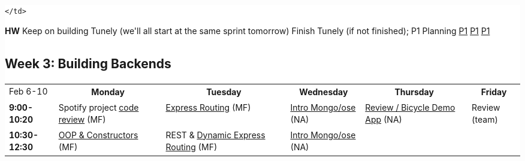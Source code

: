     </td>
  </tr>
  <tr>
    <td><strong>HW</strong></td>
    <td> <!-- Week 4 - Monday Homework -->
      Keep on building Tunely (we'll all start at the same sprint tomorrow)
    </td>
    <td> <!-- Week 4 - Tuesday Homework -->
      Finish Tunely (if not finished); P1 Planning
    </td>
    <td> <!-- Week 4 - Wednesday Homework -->
      <a href="https://github.com/sf-wdi-35/project-01">P1</a>
    </td>
    <td> <!-- Week 4 - Thursday Homework -->
      <a href="https://github.com/sf-wdi-35/project-01">P1</a>
    </td>
    <td> <!-- Week 4 - Friday -->
      <a href="https://github.com/sf-wdi-35/project-01">P1</a>
    </td>
  </tr>
</table>

## Week 3: Building Backends
<table>
  <tr>
    <td>Feb 6-10</td>
    <th>Monday</th>
    <th>Tuesday</th>
    <th>Wednesday</th>
    <th>Thursday</th>
    <th>Friday</th>
  </tr>
  <tr>
    <td><strong>9:00-10:20</strong></td>
    <td> <!-- Week 3 - Monday Morning 1 -->
      Spotify project <a href="https://github.com/SF-WDI-LABS/game-code-review">code review</a> (MF)
    </td>
    <td> <!-- Week 3 - Tuesday Morning 1 -->
      <a href="https://github.com/SF-WDI-LABS/js-intro-express">Express Routing</a> (MF)
    </td>
    <td> <!-- Week 3 - Wednesday Morning 1 -->
      <a href="https://github.com/SF-WDI-LABS/mongoose">Intro Mongo/ose</a> (NA)
    </td>
    <td> <!-- Week 3 - Thursday Morning 1 -->
      <a href="https://github.com/sf-wdi-35/express-bicycle-live-code-demo-app">Review / Bicycle Demo App</a> (NA)
    </td>
    <td> <!-- Week 3 - Friday Morning 1 -->
      Review
      (team)
    </td>
  </tr>
  <tr>
    <td><strong>10:30-12:30</strong></td>
    <td> <!-- Week 3 - Monday Morning 2 -->
      <a href="https://github.com/SF-WDI-LABS/js-oop-flower-power">OOP & Constructors</a> (MF)
    </td>
    <td> <!-- Week 3 - Tuesday Morning 2 -->
      REST & <a href="https://github.com/SF-WDI-LABS/express-dynamic-routes">Dynamic Express Routing</a> (MF)
    </td>
    <td> <!-- Week 3 - Wednesday Morning 2 -->
      <a href="https://github.com/SF-WDI-LABS/mongoose">Intro Mongo/ose</a> (NA)